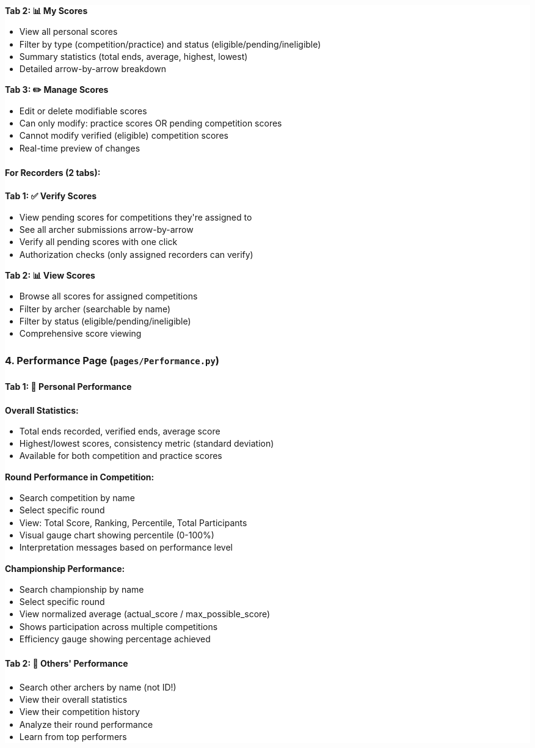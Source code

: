 **Tab 2: 📊 My Scores**
- View all personal scores
- Filter by type (competition/practice) and status (eligible/pending/ineligible)
- Summary statistics (total ends, average, highest, lowest)
- Detailed arrow-by-arrow breakdown

**Tab 3: ✏️ Manage Scores**
- Edit or delete modifiable scores
- Can only modify: practice scores OR pending competition scores
- Cannot modify verified (eligible) competition scores
- Real-time preview of changes

#### For Recorders (2 tabs):
**Tab 1: ✅ Verify Scores**
- View pending scores for competitions they're assigned to
- See all archer submissions arrow-by-arrow
- Verify all pending scores with one click
- Authorization checks (only assigned recorders can verify)

**Tab 2: 📊 View Scores**
- Browse all scores for assigned competitions
- Filter by archer (searchable by name)
- Filter by status (eligible/pending/ineligible)
- Comprehensive score viewing

### 4. Performance Page (`pages/Performance.py`)

#### Tab 1: 👤 Personal Performance
**Overall Statistics:**
- Total ends recorded, verified ends, average score
- Highest/lowest scores, consistency metric (standard deviation)
- Available for both competition and practice scores

**Round Performance in Competition:**
- Search competition by name
- Select specific round
- View: Total Score, Ranking, Percentile, Total Participants
- Visual gauge chart showing percentile (0-100%)
- Interpretation messages based on performance level

**Championship Performance:**
- Search championship by name
- Select specific round
- View normalized average (actual_score / max_possible_score)
- Shows participation across multiple competitions
- Efficiency gauge showing percentage achieved

#### Tab 2: 👥 Others' Performance
- Search other archers by name (not ID!)
- View their overall statistics
- View their competition history
- Analyze their round performance
- Learn from top performers
